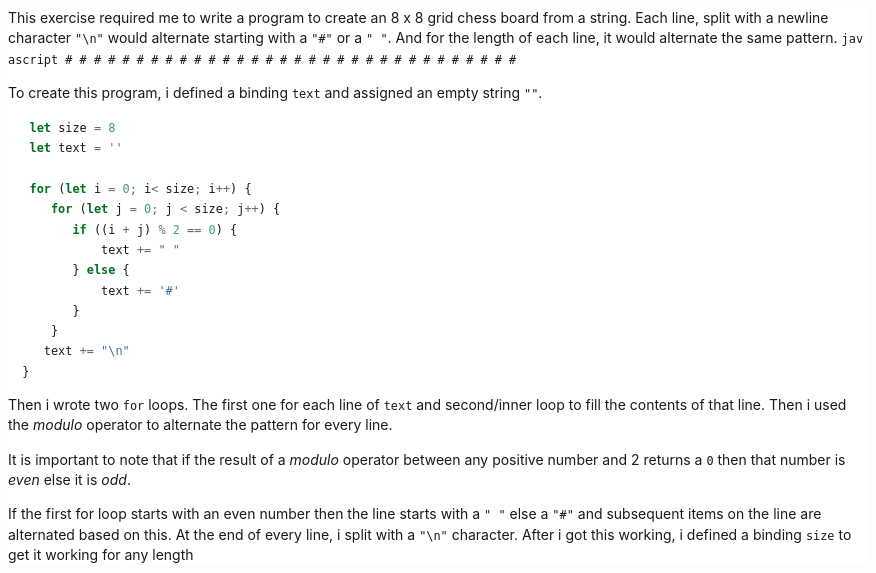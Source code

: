  This exercise required me to write a program to create an 8 x 8 grid chess board from a string. Each line, split with a newline character `"\n"` would  alternate starting with a `"#"` or a `" "`. And for the length of each line, it would alternate the same pattern.
     ```javascript
        # # # #
      # # # #
        # # # #
      # # # #
        # # # #
      # # # #
        # # # #
      # # # #
     ```
    
   To create this program, i defined a binding `text`  and assigned an empty string `""`. 
   ```javascript
      let size = 8
      let text = ''

      for (let i = 0; i< size; i++) {
         for (let j = 0; j < size; j++) {
            if ((i + j) % 2 == 0) {
                text += " " 
            } else {
                text += '#' 
            }
         }
        text += "\n"
     }
  ```
    
   Then i wrote two `for` loops. The first one for each line of         `text` and second/inner loop to fill the contents of that line. Then i used the *modulo* operator to alternate the pattern for every line. 
   
   It is important to note that if the result of a *modulo* operator between any positive number and 2 returns a `0` then that number is *even* else it is *odd*.  
   
   If the first for loop starts with an even number then the line starts with a `" "` else a `"#"` and subsequent items on the line      are     alternated based on this. At the end of every line, i split with a `"\n"` character. After i got this working, i defined a binding `size` to get it working for any length 
    